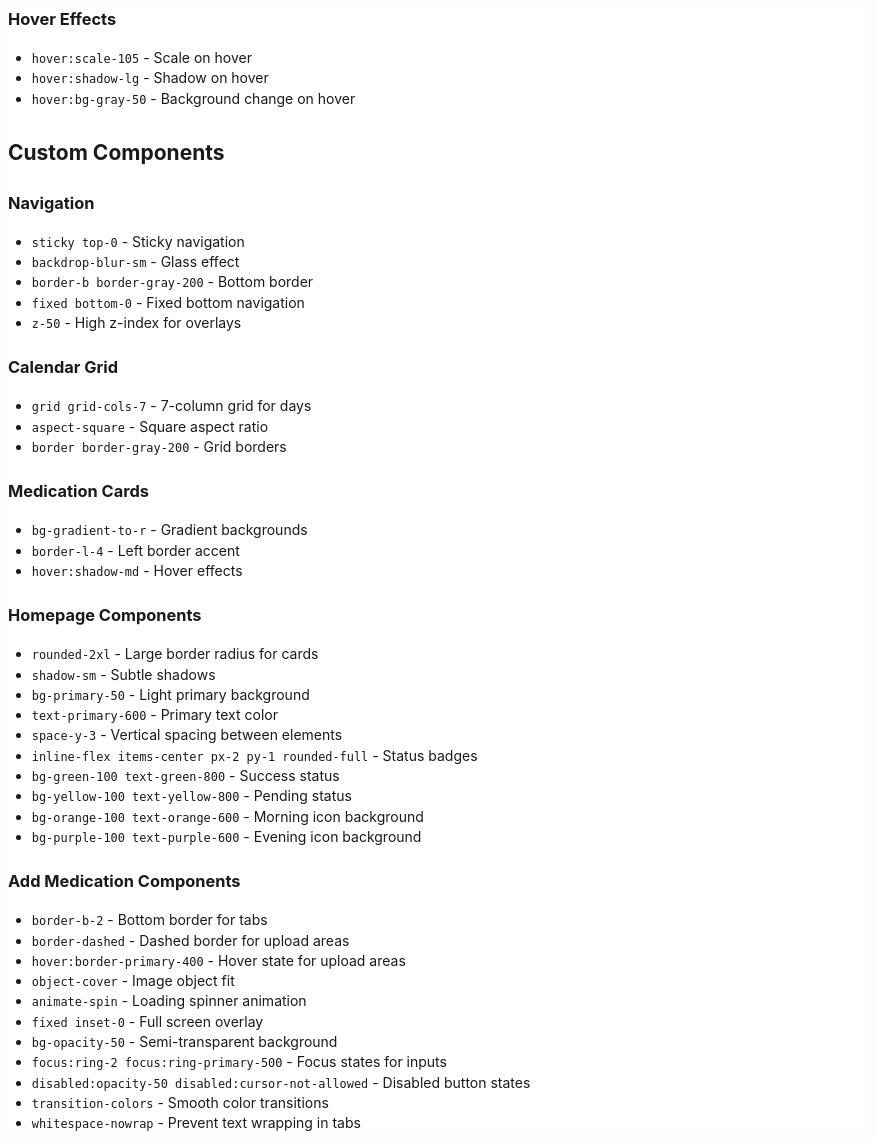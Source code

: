 ### Hover Effects
- `hover:scale-105` - Scale on hover
- `hover:shadow-lg` - Shadow on hover
- `hover:bg-gray-50` - Background change on hover

## Custom Components

### Navigation
- `sticky top-0` - Sticky navigation
- `backdrop-blur-sm` - Glass effect
- `border-b border-gray-200` - Bottom border
- `fixed bottom-0` - Fixed bottom navigation
- `z-50` - High z-index for overlays

### Calendar Grid
- `grid grid-cols-7` - 7-column grid for days
- `aspect-square` - Square aspect ratio
- `border border-gray-200` - Grid borders

### Medication Cards
- `bg-gradient-to-r` - Gradient backgrounds
- `border-l-4` - Left border accent
- `hover:shadow-md` - Hover effects

### Homepage Components
- `rounded-2xl` - Large border radius for cards
- `shadow-sm` - Subtle shadows
- `bg-primary-50` - Light primary background
- `text-primary-600` - Primary text color
- `space-y-3` - Vertical spacing between elements
- `inline-flex items-center px-2 py-1 rounded-full` - Status badges
- `bg-green-100 text-green-800` - Success status
- `bg-yellow-100 text-yellow-800` - Pending status
- `bg-orange-100 text-orange-600` - Morning icon background
- `bg-purple-100 text-purple-600` - Evening icon background

### Add Medication Components
- `border-b-2` - Bottom border for tabs
- `border-dashed` - Dashed border for upload areas
- `hover:border-primary-400` - Hover state for upload areas
- `object-cover` - Image object fit
- `animate-spin` - Loading spinner animation
- `fixed inset-0` - Full screen overlay
- `bg-opacity-50` - Semi-transparent background
- `focus:ring-2 focus:ring-primary-500` - Focus states for inputs
- `disabled:opacity-50 disabled:cursor-not-allowed` - Disabled button states
- `transition-colors` - Smooth color transitions
- `whitespace-nowrap` - Prevent text wrapping in tabs
